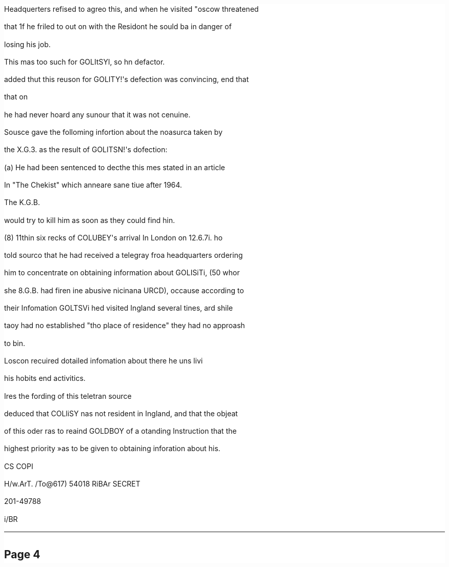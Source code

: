 Headquerters refised to agreo this, and when he visited "oscow threatened

that 1f he friled to out on with the Residont he sould ba in danger of

losing his job.

This mas too such for GOLItSYl, so hn defactor.

added thut this reuson for GOLITY!'s defection was convincing, end that

that on

he had never hoard any sunour that it was not cenuine.

Sousce gave the folloming infortion about the noasurca taken by

the X.G.3. as the result of GOLITSN!'s dofection:

(a) He had been sentenced to decthe this mes stated in an article

In "The Chekist" which anneare sane tiue after 1964.

The K.G.B.

would try to kill him as soon as they could find hin.

(8) 11thin six recks of COLUBEY's arrival In London on 12.6.7i. ho

told sourco that he had received a telegray froa headquarters ordering

him to concentrate on obtaining information about GOLISiTi, (50 whor

she 8.G.B. had firen ine abusive nicinana URCD), occause according to

their Infomation GOLTSVi hed visited Ingland several tines, ard shile

taoy had no established "tho place of residence" they had no approash

to bin.

Loscon recuired dotailed infomation about there he uns livi

his hobits end activitics.

Ires the fording of this teletran source

deduced that COLliSY nas not resident in Ingland, and that the objeat

of this oder ras to reaind GOLDBOY of a otanding Instruction that the

highest priority »as to be given to obtaining inforation about his.

CS COPI

H/w.ArT. /To@617) 54018 RiBAr SECRET

201-49788

i/BR

---

## Page 4
